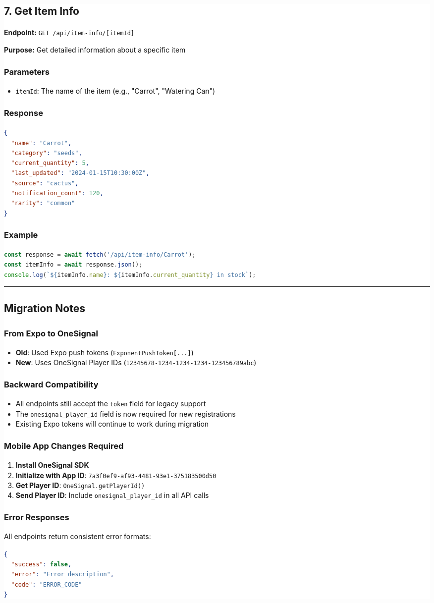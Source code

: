 
## 7. Get Item Info
**Endpoint:** `GET /api/item-info/[itemId]`

**Purpose:** Get detailed information about a specific item

### Parameters
- `itemId`: The name of the item (e.g., "Carrot", "Watering Can")

### Response
```json
{
  "name": "Carrot",
  "category": "seeds",
  "current_quantity": 5,
  "last_updated": "2024-01-15T10:30:00Z",
  "source": "cactus",
  "notification_count": 120,
  "rarity": "common"
}
```

### Example
```javascript
const response = await fetch('/api/item-info/Carrot');
const itemInfo = await response.json();
console.log(`${itemInfo.name}: ${itemInfo.current_quantity} in stock`);
```

---

## Migration Notes

### From Expo to OneSignal
- **Old**: Used Expo push tokens (`ExponentPushToken[...]`)
- **New**: Uses OneSignal Player IDs (`12345678-1234-1234-1234-123456789abc`)

### Backward Compatibility
- All endpoints still accept the `token` field for legacy support
- The `onesignal_player_id` field is now required for new registrations
- Existing Expo tokens will continue to work during migration

### Mobile App Changes Required
1. **Install OneSignal SDK**
2. **Initialize with App ID**: `7a3f0ef9-af93-4481-93e1-375183500d50`
3. **Get Player ID**: `OneSignal.getPlayerId()`
4. **Send Player ID**: Include `onesignal_player_id` in all API calls

### Error Responses
All endpoints return consistent error formats:
```json
{
  "success": false,
  "error": "Error description",
  "code": "ERROR_CODE"
}
```
